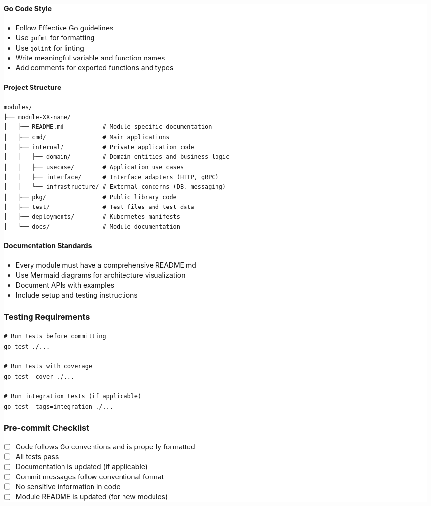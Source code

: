 #### Go Code Style

- Follow [Effective Go](https://golang.org/doc/effective_go.html) guidelines
- Use `gofmt` for formatting
- Use `golint` for linting
- Write meaningful variable and function names
- Add comments for exported functions and types

#### Project Structure

```shell
modules/
├── module-XX-name/
│   ├── README.md           # Module-specific documentation
│   ├── cmd/                # Main applications
│   ├── internal/           # Private application code
│   │   ├── domain/         # Domain entities and business logic
│   │   ├── usecase/        # Application use cases
│   │   ├── interface/      # Interface adapters (HTTP, gRPC)
│   │   └── infrastructure/ # External concerns (DB, messaging)
│   ├── pkg/                # Public library code
│   ├── test/               # Test files and test data
│   ├── deployments/        # Kubernetes manifests
│   └── docs/               # Module documentation
```

#### Documentation Standards

- Every module must have a comprehensive README.md
- Use Mermaid diagrams for architecture visualization
- Document APIs with examples
- Include setup and testing instructions

### Testing Requirements

```shell
# Run tests before committing
go test ./...

# Run tests with coverage
go test -cover ./...

# Run integration tests (if applicable)
go test -tags=integration ./...
```

### Pre-commit Checklist

- [ ] Code follows Go conventions and is properly formatted
- [ ] All tests pass
- [ ] Documentation is updated (if applicable)
- [ ] Commit messages follow conventional format
- [ ] No sensitive information in code
- [ ] Module README is updated (for new modules)

